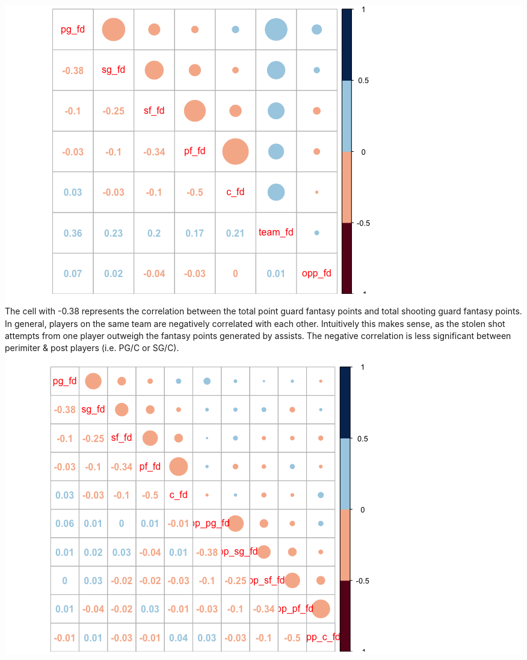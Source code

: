 ![](NBA_eda_report_files/figure-markdown_github/unnamed-chunk-32-1.png)

The cell with -0.38 represents the correlation between the total point guard fantasy points and total shooting guard fantasy points. In general, players on the same team are negatively correlated with each other. Intuitively this makes sense, as the stolen shot attempts from one player outweigh the fantasy points generated by assists. The negative correlation is less significant between perimiter & post players (i.e. PG/C or SG/C).

![](NBA_eda_report_files/figure-markdown_github/unnamed-chunk-33-1.png)

